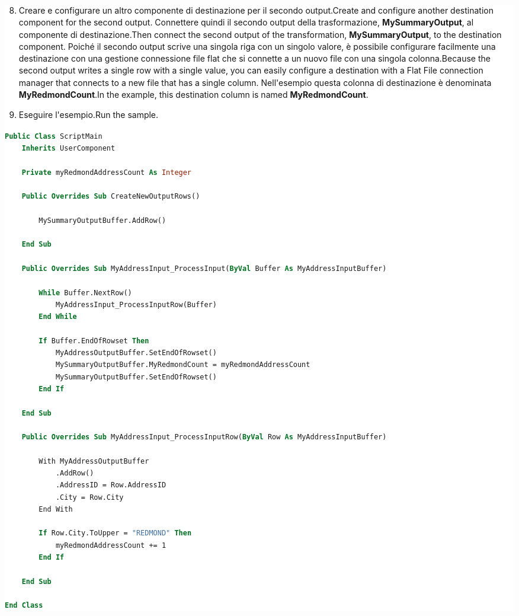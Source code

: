 8.  <span data-ttu-id="0da9f-208">Creare e configurare un altro componente di destinazione per il secondo output.</span><span class="sxs-lookup"><span data-stu-id="0da9f-208">Create and configure another destination component for the second output.</span></span> <span data-ttu-id="0da9f-209">Connettere quindi il secondo output della trasformazione, **MySummaryOutput**, al componente di destinazione.</span><span class="sxs-lookup"><span data-stu-id="0da9f-209">Then connect the second output of the transformation, **MySummaryOutput**, to the destination component.</span></span> <span data-ttu-id="0da9f-210">Poiché il secondo output scrive una singola riga con un singolo valore, è possibile configurare facilmente una destinazione con una gestione connessione file flat che si connette a un nuovo file con una singola colonna.</span><span class="sxs-lookup"><span data-stu-id="0da9f-210">Because the second output writes a single row with a single value, you can easily configure a destination with a Flat File connection manager that connects to a new file that has a single column.</span></span> <span data-ttu-id="0da9f-211">Nell'esempio questa colonna di destinazione è denominata **MyRedmondCount**.</span><span class="sxs-lookup"><span data-stu-id="0da9f-211">In the example, this destination column is named **MyRedmondCount**.</span></span>

9. <span data-ttu-id="0da9f-212">Eseguire l'esempio.</span><span class="sxs-lookup"><span data-stu-id="0da9f-212">Run the sample.</span></span>

```vb
Public Class ScriptMain
    Inherits UserComponent

    Private myRedmondAddressCount As Integer

    Public Overrides Sub CreateNewOutputRows()

        MySummaryOutputBuffer.AddRow()

    End Sub

    Public Overrides Sub MyAddressInput_ProcessInput(ByVal Buffer As MyAddressInputBuffer)

        While Buffer.NextRow()
            MyAddressInput_ProcessInputRow(Buffer)
        End While

        If Buffer.EndOfRowset Then
            MyAddressOutputBuffer.SetEndOfRowset()
            MySummaryOutputBuffer.MyRedmondCount = myRedmondAddressCount
            MySummaryOutputBuffer.SetEndOfRowset()
        End If

    End Sub

    Public Overrides Sub MyAddressInput_ProcessInputRow(ByVal Row As MyAddressInputBuffer)

        With MyAddressOutputBuffer
            .AddRow()
            .AddressID = Row.AddressID
            .City = Row.City
        End With

        If Row.City.ToUpper = "REDMOND" Then
            myRedmondAddressCount += 1
        End If

    End Sub

End Class
```

